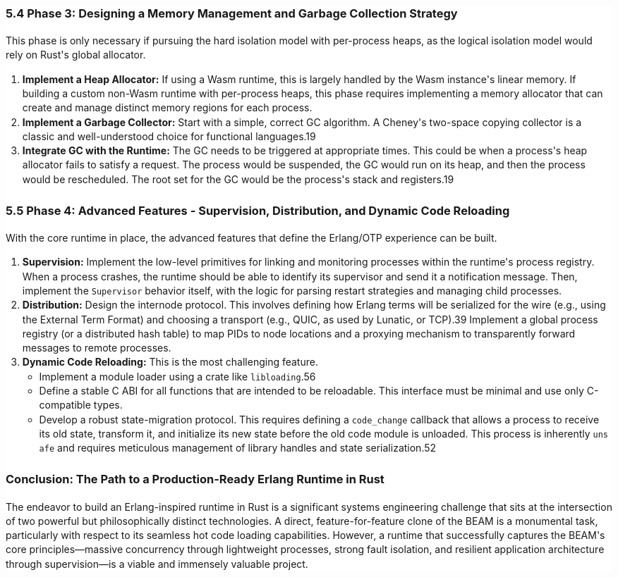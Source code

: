 
### 5.4 Phase 3: Designing a Memory Management and Garbage Collection Strategy

This phase is only necessary if pursuing the hard isolation model with per-process heaps, as the logical isolation model would rely on Rust's global allocator.

1. **Implement a Heap Allocator:** If using a Wasm runtime, this is largely handled by the Wasm instance's linear memory. If building a custom non-Wasm runtime with per-process heaps, this phase requires implementing a memory allocator that can create and manage distinct memory regions for each process.
2. **Implement a Garbage Collector:** Start with a simple, correct GC algorithm. A Cheney's two-space copying collector is a classic and well-understood choice for functional languages.19
3. **Integrate GC with the Runtime:** The GC needs to be triggered at appropriate times. This could be when a process's heap allocator fails to satisfy a request. The process would be suspended, the GC would run on its heap, and then the process would be rescheduled. The root set for the GC would be the process's stack and registers.19



### 5.5 Phase 4: Advanced Features - Supervision, Distribution, and Dynamic Code Reloading

With the core runtime in place, the advanced features that define the Erlang/OTP experience can be built.

1. **Supervision:** Implement the low-level primitives for linking and monitoring processes within the runtime's process registry. When a process crashes, the runtime should be able to identify its supervisor and send it a notification message. Then, implement the `Supervisor` behavior itself, with the logic for parsing restart strategies and managing child processes.
2. **Distribution:** Design the internode protocol. This involves defining how Erlang terms will be serialized for the wire (e.g., using the External Term Format) and choosing a transport (e.g., QUIC, as used by Lunatic, or TCP).39 Implement a global process registry (or a distributed hash table) to map PIDs to node locations and a proxying mechanism to transparently forward messages to remote processes.
3. **Dynamic Code Reloading:** This is the most challenging feature.
   - Implement a module loader using a crate like `libloading`.56
   - Define a stable C ABI for all functions that are intended to be reloadable. This interface must be minimal and use only C-compatible types.
   - Develop a robust state-migration protocol. This requires defining a `code_change` callback that allows a process to receive its old state, transform it, and initialize its new state before the old code module is unloaded. This process is inherently `unsafe` and requires meticulous management of library handles and state serialization.52



### Conclusion: The Path to a Production-Ready Erlang Runtime in Rust

The endeavor to build an Erlang-inspired runtime in Rust is a significant systems engineering challenge that sits at the intersection of two powerful but philosophically distinct technologies. A direct, feature-for-feature clone of the BEAM is a monumental task, particularly with respect to its seamless hot code loading capabilities. However, a runtime that successfully captures the BEAM's core principles—massive concurrency through lightweight processes, strong fault isolation, and resilient application architecture through supervision—is a viable and immensely valuable project.
